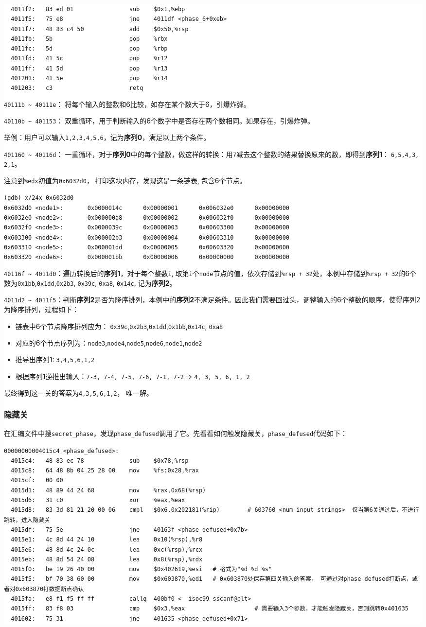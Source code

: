 ```
  4011f2:   83 ed 01                sub    $0x1,%ebp
  4011f5:   75 e8                   jne    4011df <phase_6+0xeb>
  4011f7:   48 83 c4 50             add    $0x50,%rsp
  4011fb:   5b                      pop    %rbx
  4011fc:   5d                      pop    %rbp
  4011fd:   41 5c                   pop    %r12
  4011ff:   41 5d                   pop    %r13
  401201:   41 5e                   pop    %r14
  401203:   c3                      retq
```

`40111b ~ 40111e`： 将每个输入的整数和6比较，如存在某个数大于6，引爆炸弹。

`40110b ~ 401153`： 双重循环，用于判断输入的6个数字中是否存在两个数相同。如果存在，引爆炸弹。

举例：用户可以输入`1,2,3,4,5,6`，记为**序列0**，满足以上两个条件。

`401160 ~ 40116d`： 一重循环，对于**序列0**中的每个整数，做这样的转换：用`7`减去这个整数的结果替换原来的数，即得到**序列1**： `6,5,4,3,2,1`。

注意到`%edx`初值为`0x6032d0`， 打印这块内存，发现这是一条链表, 包含6个节点。

```
(gdb) x/24x 0x6032d0
0x6032d0 <node1>:       0x0000014c      0x00000001      0x006032e0      0x00000000
0x6032e0 <node2>:       0x000000a8      0x00000002      0x006032f0      0x00000000
0x6032f0 <node3>:       0x0000039c      0x00000003      0x00603300      0x00000000
0x603300 <node4>:       0x000002b3      0x00000004      0x00603310      0x00000000
0x603310 <node5>:       0x000001dd      0x00000005      0x00603320      0x00000000
0x603320 <node6>:       0x000001bb      0x00000006      0x00000000      0x00000000
```

`40116f ~ 4011d0`：遍历转换后的**序列1**，对于每个整数`i`, 取第`i`个`node`节点的值，依次存储到`%rsp + 32`处，本例中存储到`%rsp + 32`的6个数为`0x1bb`,`0x1dd`,`0x2b3`, `0x39c`, `0xa8`, `0x14c`,  记为**序列2**。

`4011d2 ~ 4011f5`：判断**序列2**是否为降序排列，本例中的**序列2**不满足条件。因此我们需要回过头，调整输入的6个整数的顺序，使得序列2为降序排列，过程如下：

* 链表中6个节点降序排列应为： `0x39c`,`0x2b3`,`0x1dd`,`0x1bb`,`0x14c`, `0xa8`

* 对应的6个节点序列为：`node3`,`node4`,`node5`,`node6`,`node1`,`node2`

* 推导出序列1: `3,4,5,6,1,2`

* 根据序列1逆推出输入：`7-3, 7-4, 7-5, 7-6, 7-1, 7-2` -> `4, 3, 5, 6, 1, 2`

最终得到这一关的答案为`4,3,5,6,1,2`， 唯一解。

### 隐藏关

在汇编文件中搜`secret_phase`，发现`phase_defused`调用了它。先看看如何触发隐藏关，`phase_defused`代码如下：

```
00000000004015c4 <phase_defused>:
  4015c4:   48 83 ec 78             sub    $0x78,%rsp
  4015c8:   64 48 8b 04 25 28 00    mov    %fs:0x28,%rax
  4015cf:   00 00
  4015d1:   48 89 44 24 68          mov    %rax,0x68(%rsp)
  4015d6:   31 c0                   xor    %eax,%eax
  4015d8:   83 3d 81 21 20 00 06    cmpl   $0x6,0x202181(%rip)        # 603760 <num_input_strings>	仅当第6关通过后，不进行跳转，进入隐藏关
  4015df:   75 5e                   jne    40163f <phase_defused+0x7b>
  4015e1:   4c 8d 44 24 10          lea    0x10(%rsp),%r8
  4015e6:   48 8d 4c 24 0c          lea    0xc(%rsp),%rcx
  4015eb:   48 8d 54 24 08          lea    0x8(%rsp),%rdx
  4015f0:   be 19 26 40 00          mov    $0x402619,%esi	# 格式为"%d %d %s"
  4015f5:   bf 70 38 60 00          mov    $0x603870,%edi	# 0x603870处保存第四关输入的答案， 可通过对phase_defused打断点，或者对0x603870打数据断点确认
  4015fa:   e8 f1 f5 ff ff          callq  400bf0 <__isoc99_sscanf@plt>
  4015ff:   83 f8 03                cmp    $0x3,%eax					# 需要输入3个参数，才能触发隐藏关，否则跳转0x401635
  401602:   75 31                   jne    401635 <phase_defused+0x71>
```
